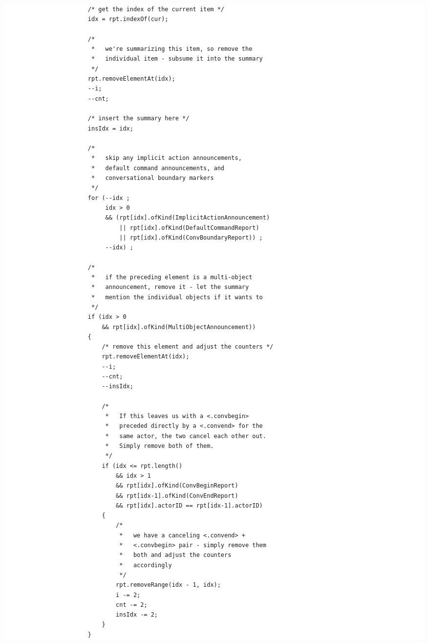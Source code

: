                             /* get the index of the current item */
                            idx = rpt.indexOf(cur);

                            /* 
                             *   we're summarizing this item, so remove the
                             *   individual item - subsume it into the summary 
                             */
                            rpt.removeElementAt(idx);
                            --i;
                            --cnt;

                            /* insert the summary here */
                            insIdx = idx;

                            /* 
                             *   skip any implicit action announcements,
                             *   default command announcements, and
                             *   conversational boundary markers 
                             */
                            for (--idx ;
                                 idx > 0
                                 && (rpt[idx].ofKind(ImplicitActionAnnouncement)
                                     || rpt[idx].ofKind(DefaultCommandReport)
                                     || rpt[idx].ofKind(ConvBoundaryReport)) ;
                                 --idx) ;

                            /*
                             *   if the preceding element is a multi-object
                             *   announcement, remove it - let the summary
                             *   mention the individual objects if it wants to 
                             */
                            if (idx > 0
                                && rpt[idx].ofKind(MultiObjectAnnouncement))
                            {
                                /* remove this element and adjust the counters */
                                rpt.removeElementAt(idx);
                                --i;
                                --cnt;
                                --insIdx;

                                /*
                                 *   If this leaves us with a <.convbegin>
                                 *   preceded directly by a <.convend> for the
                                 *   same actor, the two cancel each other out.
                                 *   Simply remove both of them.  
                                 */
                                if (idx <= rpt.length()
                                    && idx > 1
                                    && rpt[idx].ofKind(ConvBeginReport)
                                    && rpt[idx-1].ofKind(ConvEndReport)
                                    && rpt[idx].actorID == rpt[idx-1].actorID)
                                {
                                    /* 
                                     *   we have a canceling <.convend> +
                                     *   <.convbegin> pair - simply remove them
                                     *   both and adjust the counters
                                     *   accordingly 
                                     */
                                    rpt.removeRange(idx - 1, idx);
                                    i -= 2;
                                    cnt -= 2;
                                    insIdx -= 2;
                                }
                            }